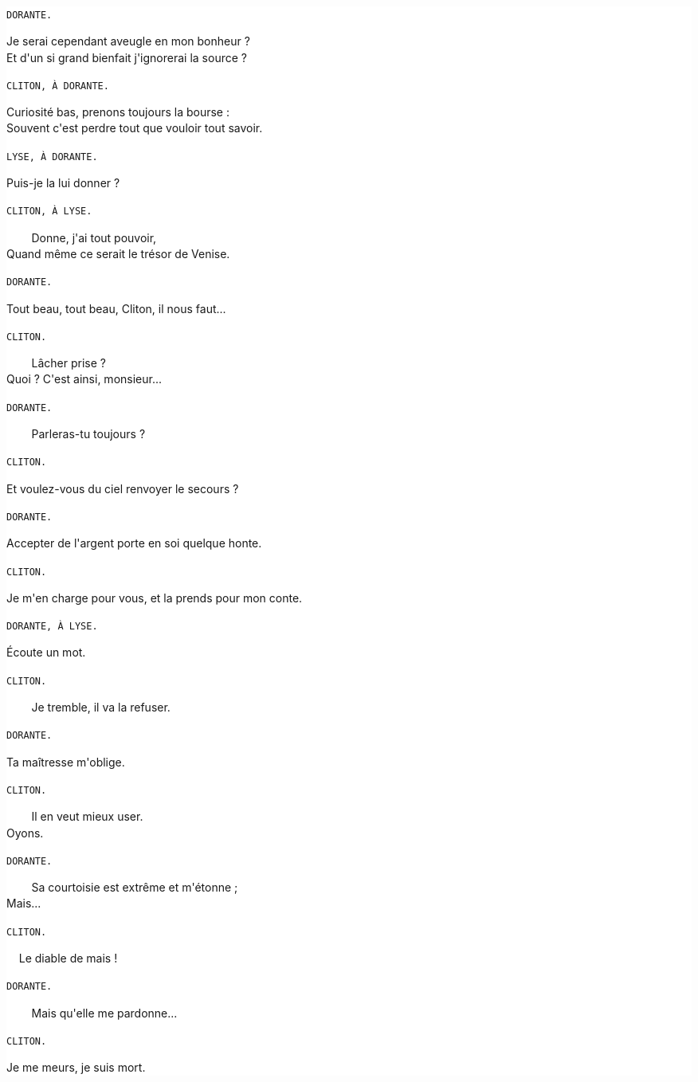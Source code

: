     DORANTE.
Je serai cependant aveugle en mon bonheur ?  
Et d'un si grand bienfait j'ignorerai la source ?  

    CLITON, À DORANTE.
Curiosité bas, prenons toujours la bourse :  
Souvent c'est perdre tout que vouloir tout savoir.  

    LYSE, À DORANTE.
Puis-je la lui donner ?  

    CLITON, À LYSE.
        Donne, j'ai tout pouvoir,  
Quand même ce serait le trésor de Venise.  

    DORANTE.
Tout beau, tout beau, Cliton, il nous faut...  

    CLITON.
        Lâcher prise ?  
Quoi ? C'est ainsi, monsieur...  

    DORANTE.
        Parleras-tu toujours ?  

    CLITON.
Et voulez-vous du ciel renvoyer le secours ?  

    DORANTE.
Accepter de l'argent porte en soi quelque honte.  

    CLITON.
Je m'en charge pour vous, et la prends pour mon conte.  

    DORANTE, À LYSE.
Écoute un mot.  

    CLITON.
        Je tremble, il va la refuser.  

    DORANTE.
Ta maîtresse m'oblige.  

    CLITON.
        Il en veut mieux user.  
Oyons.  

    DORANTE.
        Sa courtoisie est extrême et m'étonne ;  
Mais...  

    CLITON.
    Le diable de mais !  

    DORANTE.
        Mais qu'elle me pardonne...  

    CLITON.
Je me meurs, je suis mort.  
